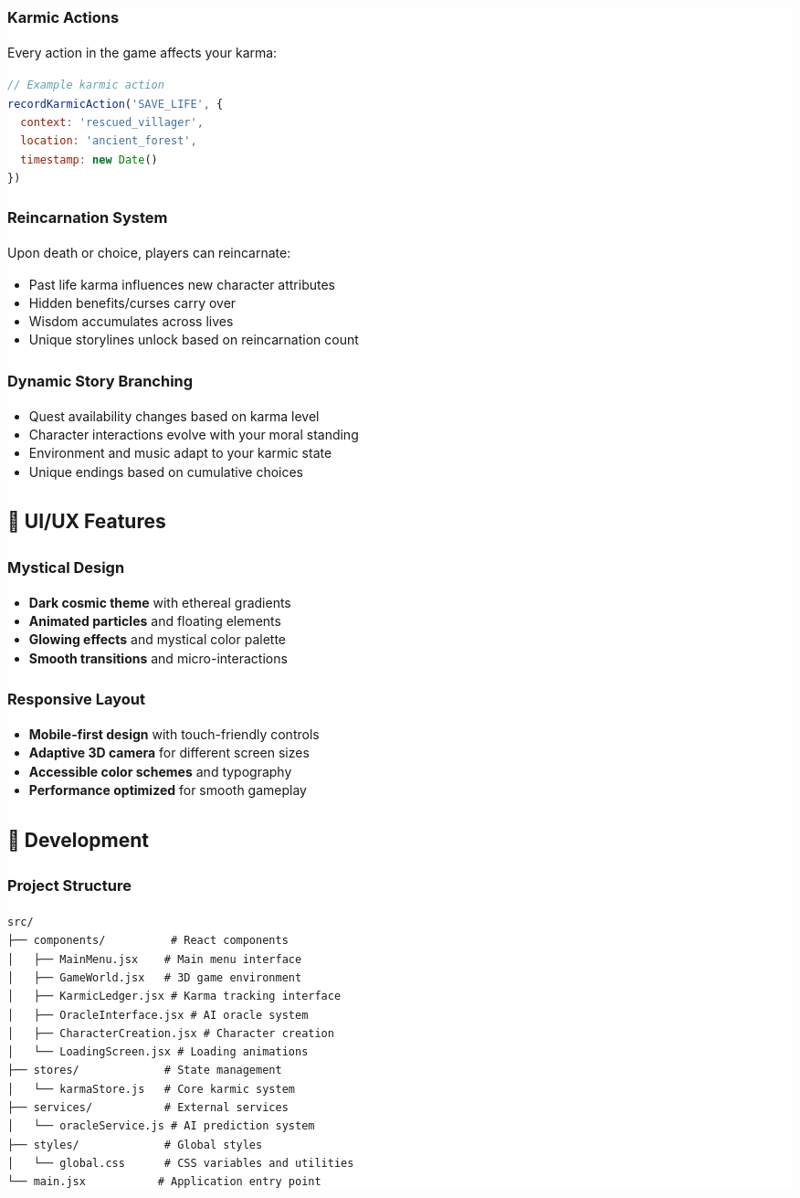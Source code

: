 ### Karmic Actions
Every action in the game affects your karma:

```javascript
// Example karmic action
recordKarmicAction('SAVE_LIFE', {
  context: 'rescued_villager',
  location: 'ancient_forest',
  timestamp: new Date()
})
```

### Reincarnation System
Upon death or choice, players can reincarnate:
- Past life karma influences new character attributes
- Hidden benefits/curses carry over
- Wisdom accumulates across lives
- Unique storylines unlock based on reincarnation count

### Dynamic Story Branching
- Quest availability changes based on karma level
- Character interactions evolve with your moral standing
- Environment and music adapt to your karmic state
- Unique endings based on cumulative choices

## 🎨 UI/UX Features

### Mystical Design
- **Dark cosmic theme** with ethereal gradients
- **Animated particles** and floating elements
- **Glowing effects** and mystical color palette
- **Smooth transitions** and micro-interactions

### Responsive Layout
- **Mobile-first design** with touch-friendly controls
- **Adaptive 3D camera** for different screen sizes
- **Accessible color schemes** and typography
- **Performance optimized** for smooth gameplay

## 🔧 Development

### Project Structure
```
src/
├── components/          # React components
│   ├── MainMenu.jsx    # Main menu interface
│   ├── GameWorld.jsx   # 3D game environment
│   ├── KarmicLedger.jsx # Karma tracking interface
│   ├── OracleInterface.jsx # AI oracle system
│   ├── CharacterCreation.jsx # Character creation
│   └── LoadingScreen.jsx # Loading animations
├── stores/             # State management
│   └── karmaStore.js   # Core karmic system
├── services/           # External services
│   └── oracleService.js # AI prediction system
├── styles/             # Global styles
│   └── global.css      # CSS variables and utilities
└── main.jsx           # Application entry point
```
